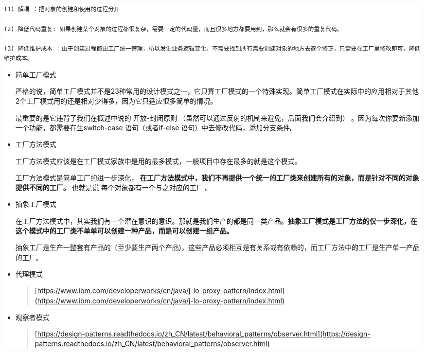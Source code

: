     (1) 解耦 ：把对象的创建和使用的过程分开

    (2) 降低代码重复: 如果创建某个对象的过程都很复杂，需要一定的代码量，而且很多地方都要用到，那么就会有很多的重复代码。

    (3) 降低维护成本 ：由于创建过程都由工厂统一管理，所以发生业务逻辑变化，不需要找到所有需要创建对象的地方去逐个修正，只需要在工厂里修改即可，降低维护成本。

  - 简单工厂模式

    严格的说，简单工厂模式并不是23种常用的设计模式之一，它只算工厂模式的一个特殊实现。简单工厂模式在实际中的应用相对于其他2个工厂模式用的还是相对少得多，因为它只适应很多简单的情况。

    最重要的是它违背了我们在概述中说的 开放-封闭原则 （虽然可以通过反射的机制来避免，后面我们会介绍到） 。因为每次你要新添加一个功能，都需要在生switch-case 语句（或者if-else 语句）中去修改代码，添加分支条件。

  - 工厂方法模式

    工厂方法模式应该是在工厂模式家族中是用的最多模式，一般项目中存在最多的就是这个模式。

    工厂方法模式是简单工厂的进一步深化， **在工厂方法模式中，我们不再提供一个统一的工厂类来创建所有的对象，而是针对不同的对象提供不同的工厂。** 也就是说 每个对象都有一个与之对应的工厂 。

  - 抽象工厂模式

    在工厂方法模式中，其实我们有一个潜在意识的意识。那就是我们生产的都是同一类产品。**抽象工厂模式是工厂方法的仅一步深化，在这个模式中的工厂类不单单可以创建一种产品，而是可以创建一组产品。**

    抽象工厂是生产一整套有产品的（至少要生产两个产品)，这些产品必须相互是有关系或有依赖的，而工厂方法中的工厂是生产单一产品的工厂。

- 代理模式

  > [https://www.ibm.com/developerworks/cn/java/j-lo-proxy-pattern/index.html](https://www.ibm.com/developerworks/cn/java/j-lo-proxy-pattern/index.html)

- 观察者模式

  > [https://design-patterns.readthedocs.io/zh_CN/latest/behavioral_patterns/observer.html](https://design-patterns.readthedocs.io/zh_CN/latest/behavioral_patterns/observer.html)